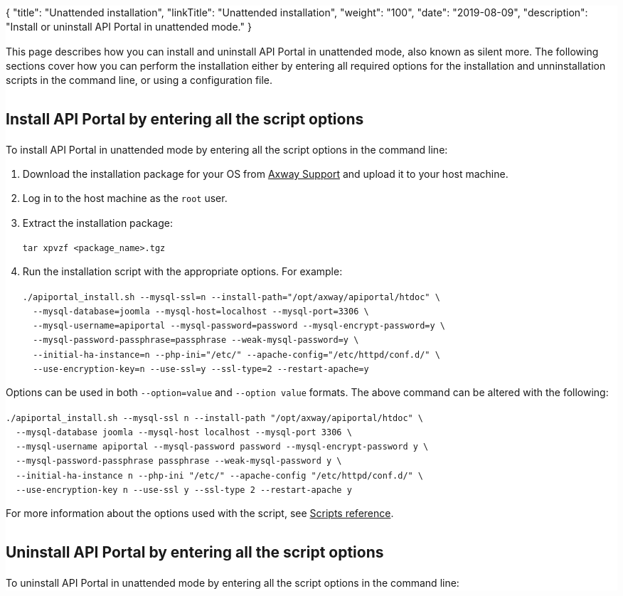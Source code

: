 {
"title": "Unattended installation",
  "linkTitle": "Unattended installation",
  "weight": "100",
  "date": "2019-08-09",
  "description": "Install or uninstall API Portal in unattended mode."
}

This page describes how you can install and uninstall API Portal in unattended mode, also known as silent more. The following sections cover how you can perform the installation either by entering all required options for the installation and unninstallation scripts in the command line, or using a configuration file.

## Install API Portal by entering all the script options

To install API Portal in unattended mode by entering all the script options in the command line:

1. Download the installation package for your OS from [Axway Support](https://support.axway.com/) and upload it to your host machine.
2. Log in to the host machine as the `root` user.
3. Extract the installation package:

   ```
   tar xpvzf <package_name>.tgz
   ```
4. Run the installation script with the appropriate options. For example:

    ```shell
    ./apiportal_install.sh --mysql-ssl=n --install-path="/opt/axway/apiportal/htdoc" \
      --mysql-database=joomla --mysql-host=localhost --mysql-port=3306 \
      --mysql-username=apiportal --mysql-password=password --mysql-encrypt-password=y \
      --mysql-password-passphrase=passphrase --weak-mysql-password=y \
      --initial-ha-instance=n --php-ini="/etc/" --apache-config="/etc/httpd/conf.d/" \
      --use-encryption-key=n --use-ssl=y --ssl-type=2 --restart-apache=y
    ```

Options can be used in both `--option=value` and `--option value` formats. The above command can be altered with the following:

```shell
./apiportal_install.sh --mysql-ssl n --install-path "/opt/axway/apiportal/htdoc" \
  --mysql-database joomla --mysql-host localhost --mysql-port 3306 \
  --mysql-username apiportal --mysql-password password --mysql-encrypt-password y \
  --mysql-password-passphrase passphrase --weak-mysql-password y \
  --initial-ha-instance n --php-ini "/etc/" --apache-config "/etc/httpd/conf.d/" \
  --use-encryption-key n --use-ssl y --ssl-type 2 --restart-apache y
```

For more information about the options used with the script, see [Scripts reference](#scripts-reference).

## Uninstall API Portal by entering all the script options

To uninstall API Portal in unattended mode by entering all the script options in the command line:
